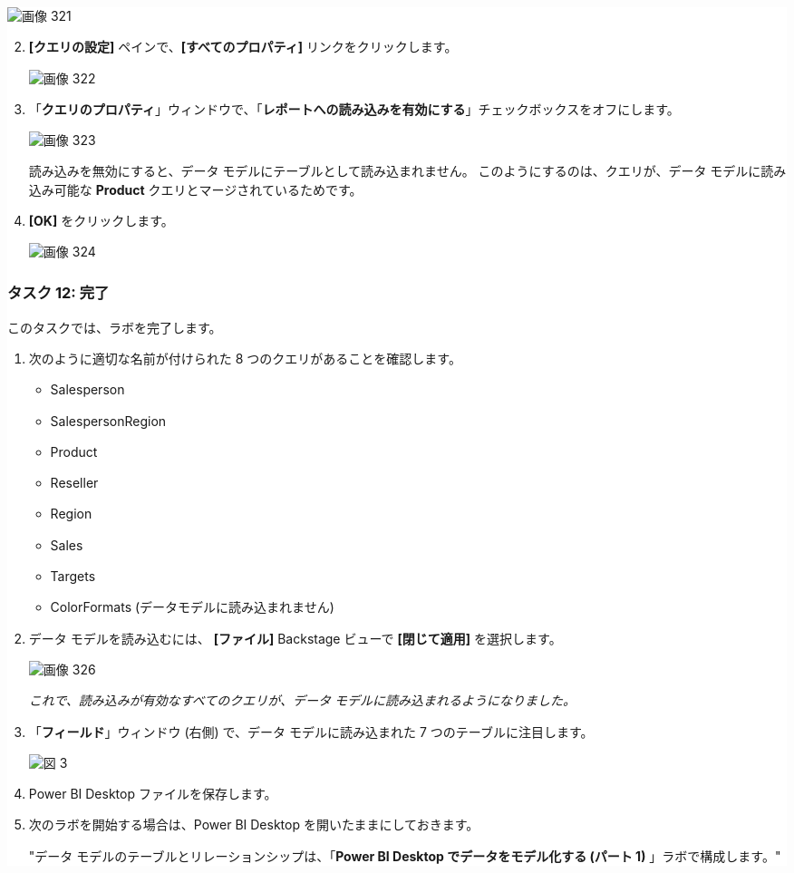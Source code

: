    ![画像 321](Linked_image_Files/02-load-data-with-power-query-in-power-bi-desktop_image79.png)

2. **[クエリの設定]** ペインで、**[すべてのプロパティ]** リンクをクリックします。

   ![画像 322](Linked_image_Files/02-load-data-with-power-query-in-power-bi-desktop_image80.png)

3. 「**クエリのプロパティ**」ウィンドウで、「**レポートへの読み込みを有効にする**」チェックボックスをオフにします。

   ![画像 323](Linked_image_Files/02-load-data-with-power-query-in-power-bi-desktop_image81.png)

   読み込みを無効にすると、データ モデルにテーブルとして読み込まれません。 このようにするのは、クエリが、データ モデルに読み込み可能な **Product** クエリとマージされているためです。

4. **[OK]** をクリックします。

   ![画像 324](Linked_image_Files/02-load-data-with-power-query-in-power-bi-desktop_image82.png)

### <a name="task-12-finish-up"></a>**タスク 12: 完了**

このタスクでは、ラボを完了します。

1. 次のように適切な名前が付けられた 8 つのクエリがあることを確認します。

   - Salesperson

   - SalespersonRegion

   - Product

   - Reseller

   - Region

   - Sales

   - Targets

   - ColorFormats (データモデルに読み込まれません)

2. データ モデルを読み込むには、 **[ファイル]** Backstage ビューで **[閉じて適用]** を選択します。

   ![画像 326](Linked_image_Files/02-load-data-with-power-query-in-power-bi-desktop_image83.png)

   _これで、読み込みが有効なすべてのクエリが、データ モデルに読み込まれるようになりました。_

3. 「**フィールド**」ウィンドウ (右側) で、データ モデルに読み込まれた 7 つのテーブルに注目します。

   ![図 3](Linked_image_Files/02-load-data-with-power-query-in-power-bi-desktop_image84.png)

4. Power BI Desktop ファイルを保存します。

5. 次のラボを開始する場合は、Power BI Desktop を開いたままにしておきます。

   "データ モデルのテーブルとリレーションシップは、「**Power BI Desktop でデータをモデル化する (パート 1)** 」ラボで構成します。"
